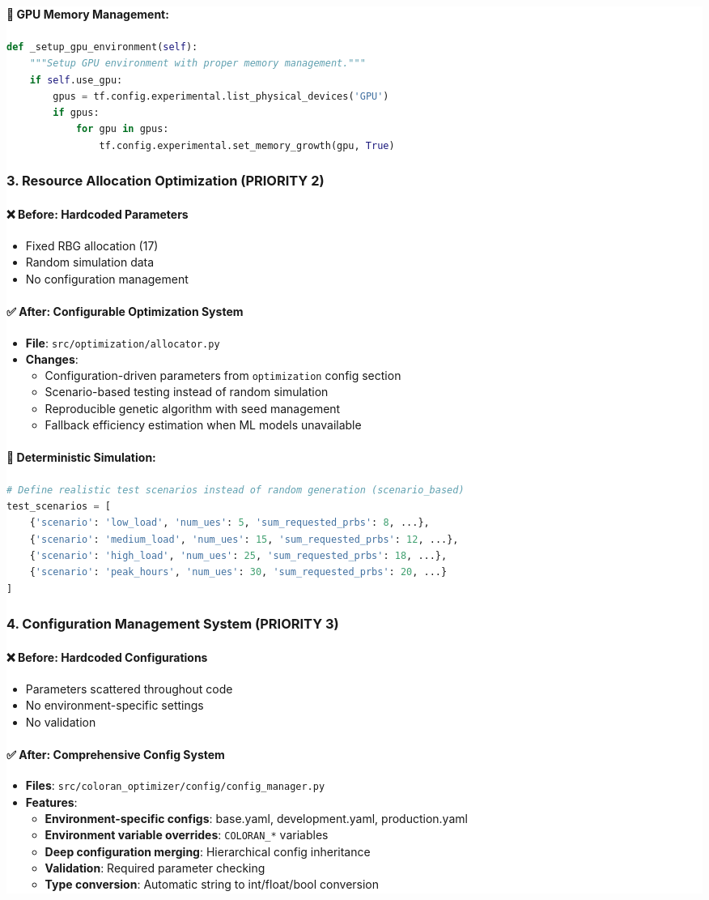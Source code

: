 #### 🚀 **GPU Memory Management**:
```python
def _setup_gpu_environment(self):
    """Setup GPU environment with proper memory management."""
    if self.use_gpu:
        gpus = tf.config.experimental.list_physical_devices('GPU')
        if gpus:
            for gpu in gpus:
                tf.config.experimental.set_memory_growth(gpu, True)
```

### 3. **Resource Allocation Optimization** (PRIORITY 2)

#### ❌ **Before**: Hardcoded Parameters
- Fixed RBG allocation (17)
- Random simulation data
- No configuration management

#### ✅ **After**: Configurable Optimization System
- **File**: `src/optimization/allocator.py`
- **Changes**:
  - Configuration-driven parameters from `optimization` config section
  - Scenario-based testing instead of random simulation
  - Reproducible genetic algorithm with seed management
  - Fallback efficiency estimation when ML models unavailable

#### 🎲 **Deterministic Simulation**:
```python
# Define realistic test scenarios instead of random generation (scenario_based)
test_scenarios = [
    {'scenario': 'low_load', 'num_ues': 5, 'sum_requested_prbs': 8, ...},
    {'scenario': 'medium_load', 'num_ues': 15, 'sum_requested_prbs': 12, ...},
    {'scenario': 'high_load', 'num_ues': 25, 'sum_requested_prbs': 18, ...},
    {'scenario': 'peak_hours', 'num_ues': 30, 'sum_requested_prbs': 20, ...}
]
```

### 4. **Configuration Management System** (PRIORITY 3)

#### ❌ **Before**: Hardcoded Configurations
- Parameters scattered throughout code
- No environment-specific settings
- No validation

#### ✅ **After**: Comprehensive Config System
- **Files**: `src/coloran_optimizer/config/config_manager.py`
- **Features**:
  - **Environment-specific configs**: base.yaml, development.yaml, production.yaml
  - **Environment variable overrides**: `COLORAN_*` variables
  - **Deep configuration merging**: Hierarchical config inheritance
  - **Validation**: Required parameter checking
  - **Type conversion**: Automatic string to int/float/bool conversion
